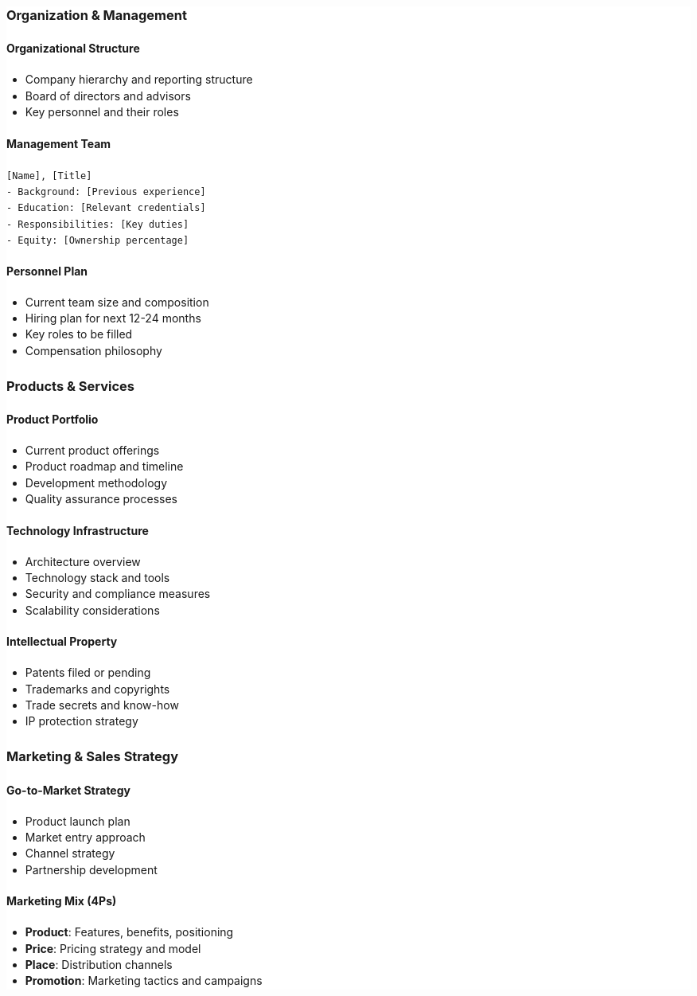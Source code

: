 ### Organization & Management

#### Organizational Structure
- Company hierarchy and reporting structure
- Board of directors and advisors
- Key personnel and their roles

#### Management Team
```
[Name], [Title]
- Background: [Previous experience]
- Education: [Relevant credentials]
- Responsibilities: [Key duties]
- Equity: [Ownership percentage]
```

#### Personnel Plan
- Current team size and composition
- Hiring plan for next 12-24 months
- Key roles to be filled
- Compensation philosophy

### Products & Services

#### Product Portfolio
- Current product offerings
- Product roadmap and timeline
- Development methodology
- Quality assurance processes

#### Technology Infrastructure
- Architecture overview
- Technology stack and tools
- Security and compliance measures
- Scalability considerations

#### Intellectual Property
- Patents filed or pending
- Trademarks and copyrights
- Trade secrets and know-how
- IP protection strategy

### Marketing & Sales Strategy

#### Go-to-Market Strategy
- Product launch plan
- Market entry approach
- Channel strategy
- Partnership development

#### Marketing Mix (4Ps)
- **Product**: Features, benefits, positioning
- **Price**: Pricing strategy and model
- **Place**: Distribution channels
- **Promotion**: Marketing tactics and campaigns
